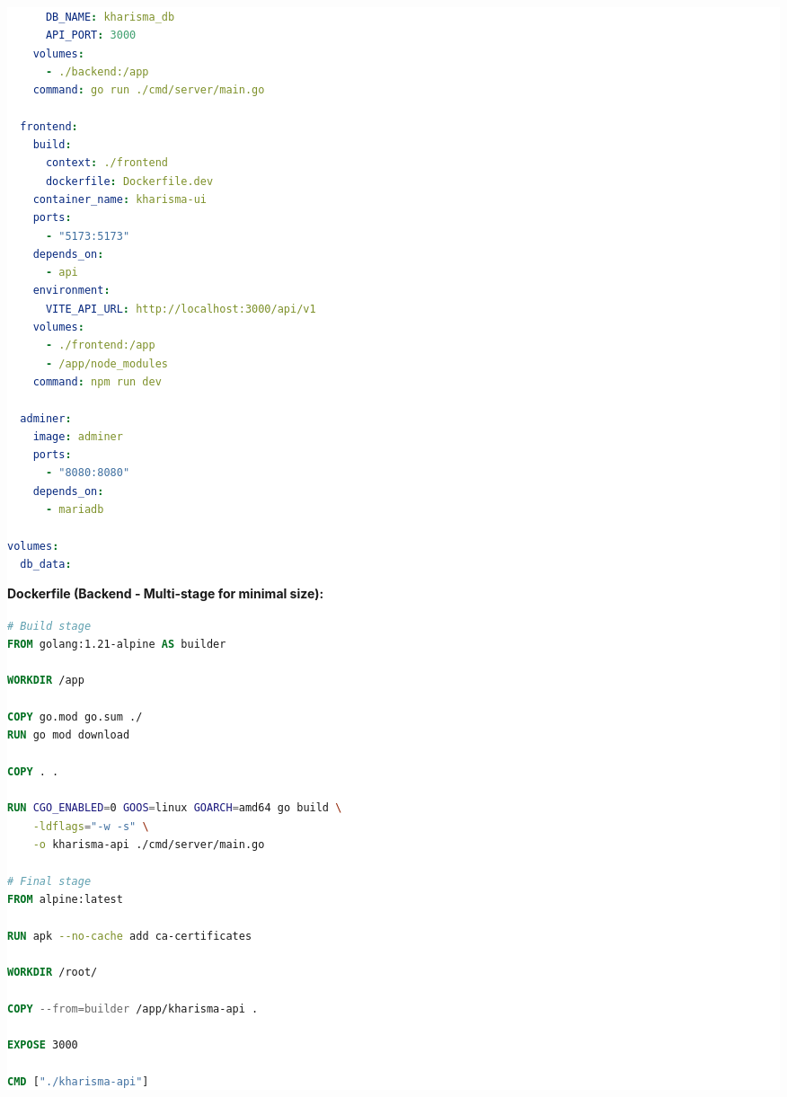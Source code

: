 ```yaml
      DB_NAME: kharisma_db
      API_PORT: 3000
    volumes:
      - ./backend:/app
    command: go run ./cmd/server/main.go

  frontend:
    build:
      context: ./frontend
      dockerfile: Dockerfile.dev
    container_name: kharisma-ui
    ports:
      - "5173:5173"
    depends_on:
      - api
    environment:
      VITE_API_URL: http://localhost:3000/api/v1
    volumes:
      - ./frontend:/app
      - /app/node_modules
    command: npm run dev

  adminer:
    image: adminer
    ports:
      - "8080:8080"
    depends_on:
      - mariadb

volumes:
  db_data:
```

**Dockerfile (Backend - Multi-stage for minimal size):**

```dockerfile
# Build stage
FROM golang:1.21-alpine AS builder

WORKDIR /app

COPY go.mod go.sum ./
RUN go mod download

COPY . .

RUN CGO_ENABLED=0 GOOS=linux GOARCH=amd64 go build \
    -ldflags="-w -s" \
    -o kharisma-api ./cmd/server/main.go

# Final stage
FROM alpine:latest

RUN apk --no-cache add ca-certificates

WORKDIR /root/

COPY --from=builder /app/kharisma-api .

EXPOSE 3000

CMD ["./kharisma-api"]
```

